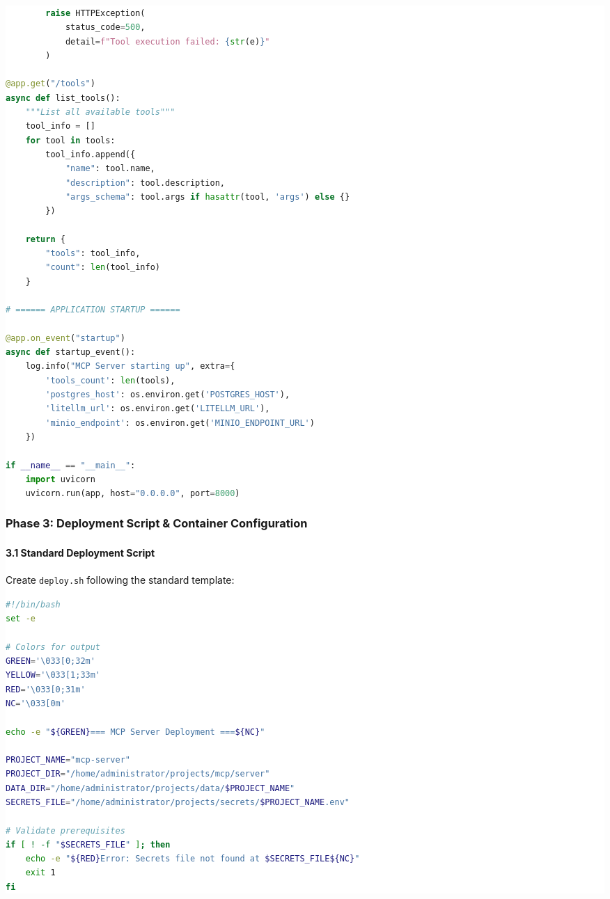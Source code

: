 ```python
        raise HTTPException(
            status_code=500,
            detail=f"Tool execution failed: {str(e)}"
        )

@app.get("/tools")
async def list_tools():
    """List all available tools"""
    tool_info = []
    for tool in tools:
        tool_info.append({
            "name": tool.name,
            "description": tool.description,
            "args_schema": tool.args if hasattr(tool, 'args') else {}
        })

    return {
        "tools": tool_info,
        "count": len(tool_info)
    }

# ====== APPLICATION STARTUP ======

@app.on_event("startup")
async def startup_event():
    log.info("MCP Server starting up", extra={
        'tools_count': len(tools),
        'postgres_host': os.environ.get('POSTGRES_HOST'),
        'litellm_url': os.environ.get('LITELLM_URL'),
        'minio_endpoint': os.environ.get('MINIO_ENDPOINT_URL')
    })

if __name__ == "__main__":
    import uvicorn
    uvicorn.run(app, host="0.0.0.0", port=8000)
```

### Phase 3: Deployment Script & Container Configuration

#### 3.1 Standard Deployment Script
Create `deploy.sh` following the standard template:
```bash
#!/bin/bash
set -e

# Colors for output
GREEN='\033[0;32m'
YELLOW='\033[1;33m'
RED='\033[0;31m'
NC='\033[0m'

echo -e "${GREEN}=== MCP Server Deployment ===${NC}"

PROJECT_NAME="mcp-server"
PROJECT_DIR="/home/administrator/projects/mcp/server"
DATA_DIR="/home/administrator/projects/data/$PROJECT_NAME"
SECRETS_FILE="/home/administrator/projects/secrets/$PROJECT_NAME.env"

# Validate prerequisites
if [ ! -f "$SECRETS_FILE" ]; then
    echo -e "${RED}Error: Secrets file not found at $SECRETS_FILE${NC}"
    exit 1
fi
```